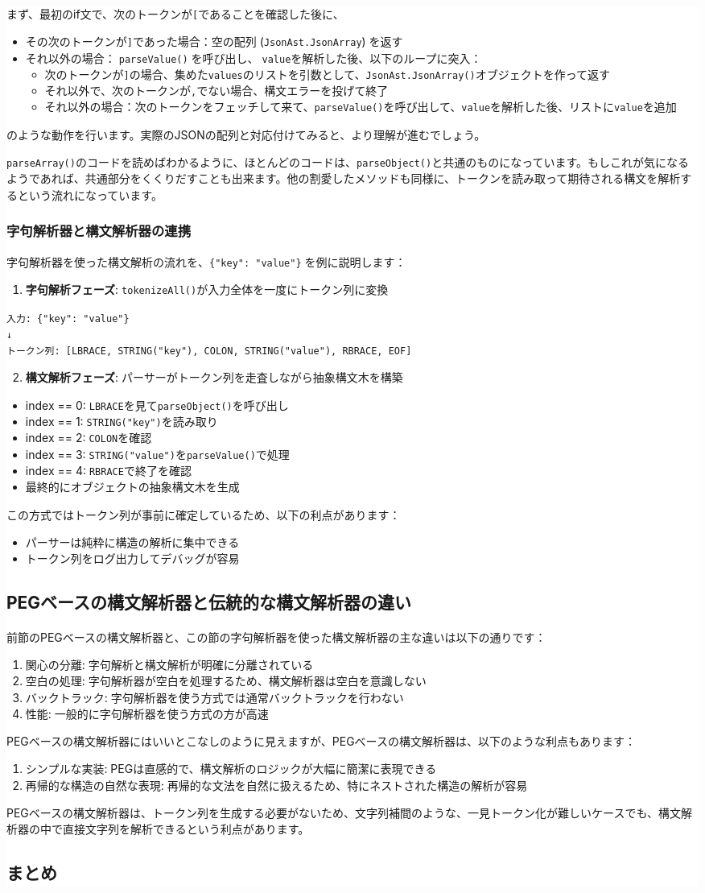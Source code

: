 まず、最初のif文で、次のトークンが`[`であることを確認した後に、

- その次のトークンが`]`であった場合：空の配列 (`JsonAst.JsonArray`) を返す
- それ以外の場合： `parseValue()` を呼び出し、 `value`を解析した後、以下のループに突入：
  - 次のトークンが`]`の場合、集めた`values`のリストを引数として、`JsonAst.JsonArray()`オブジェクトを作って返す
  - それ以外で、次のトークンが`,`でない場合、構文エラーを投げて終了
  - それ以外の場合：次のトークンをフェッチして来て、`parseValue()`を呼び出して、`value`を解析した後、リストに`value`を追加

のような動作を行います。実際のJSONの配列と対応付けてみると、より理解が進むでしょう。

`parseArray()`のコードを読めばわかるように、ほとんどのコードは、`parseObject()`と共通のものになっています。もしこれが気になるようであれば、共通部分をくくりだすことも出来ます。他の割愛したメソッドも同様に、トークンを読み取って期待される構文を解析するという流れになっています。

### 字句解析器と構文解析器の連携

字句解析器を使った構文解析の流れを、`{"key": "value"}` を例に説明します：

1. **字句解析フェーズ**: `tokenizeAll()`が入力全体を一度にトークン列に変換

```
入力: {"key": "value"}
↓
トークン列: [LBRACE, STRING("key"), COLON, STRING("value"), RBRACE, EOF]
```

2. **構文解析フェーズ**: パーサーがトークン列を走査しながら抽象構文木を構築

- index == 0: `LBRACE`を見て`parseObject()`を呼び出し
- index == 1: `STRING("key")`を読み取り
- index == 2: `COLON`を確認
- index == 3: `STRING("value")`を`parseValue()`で処理
- index == 4: `RBRACE`で終了を確認
- 最終的にオブジェクトの抽象構文木を生成

この方式ではトークン列が事前に確定しているため、以下の利点があります：

- パーサーは純粋に構造の解析に集中できる
- トークン列をログ出力してデバッグが容易

## PEGベースの構文解析器と伝統的な構文解析器の違い

前節のPEGベースの構文解析器と、この節の字句解析器を使った構文解析器の主な違いは以下の通りです：

1. 関心の分離: 字句解析と構文解析が明確に分離されている
2. 空白の処理: 字句解析器が空白を処理するため、構文解析器は空白を意識しない
3. バックトラック: 字句解析器を使う方式では通常バックトラックを行わない
4. 性能: 一般的に字句解析器を使う方式の方が高速

PEGベースの構文解析器にはいいとこなしのように見えますが、PEGべースの構文解析器は、以下のような利点もあります：

1. シンプルな実装: PEGは直感的で、構文解析のロジックが大幅に簡潔に表現できる
2. 再帰的な構造の自然な表現: 再帰的な文法を自然に扱えるため、特にネストされた構造の解析が容易

PEGベースの構文解析器は、トークン列を生成する必要がないため、文字列補間のような、一見トークン化が難しいケースでも、構文解析器の中で直接文字列を解析できるという利点があります。

## まとめ


[^2]: ECMA-404 The JSON data interchange syntax 2nd edition, December 2017.  https://ecma-international.org/publications-and-standards/standards/ecma-404/